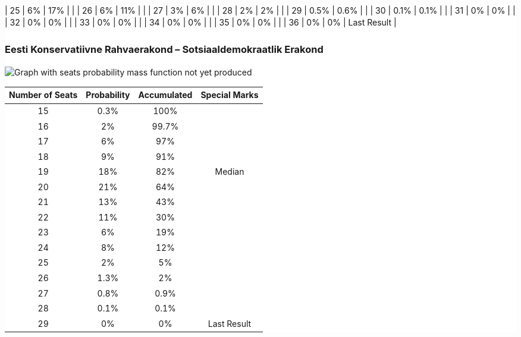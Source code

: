 | 25 | 6% | 17% |  |
| 26 | 6% | 11% |  |
| 27 | 3% | 6% |  |
| 28 | 2% | 2% |  |
| 29 | 0.5% | 0.6% |  |
| 30 | 0.1% | 0.1% |  |
| 31 | 0% | 0% |  |
| 32 | 0% | 0% |  |
| 33 | 0% | 0% |  |
| 34 | 0% | 0% |  |
| 35 | 0% | 0% |  |
| 36 | 0% | 0% | Last Result |

### Eesti Konservatiivne Rahvaerakond – Sotsiaaldemokraatlik Erakond

![Graph with seats probability mass function not yet produced](2021-01-25-Norstat-coalitions-seats-pmf-ekre–sde.png "Seats Probability Mass Function")

| Number of Seats | Probability | Accumulated | Special Marks |
|:---------------:|:-----------:|:-----------:|:-------------:|
| 15 | 0.3% | 100% |  |
| 16 | 2% | 99.7% |  |
| 17 | 6% | 97% |  |
| 18 | 9% | 91% |  |
| 19 | 18% | 82% | Median |
| 20 | 21% | 64% |  |
| 21 | 13% | 43% |  |
| 22 | 11% | 30% |  |
| 23 | 6% | 19% |  |
| 24 | 8% | 12% |  |
| 25 | 2% | 5% |  |
| 26 | 1.3% | 2% |  |
| 27 | 0.8% | 0.9% |  |
| 28 | 0.1% | 0.1% |  |
| 29 | 0% | 0% | Last Result |
